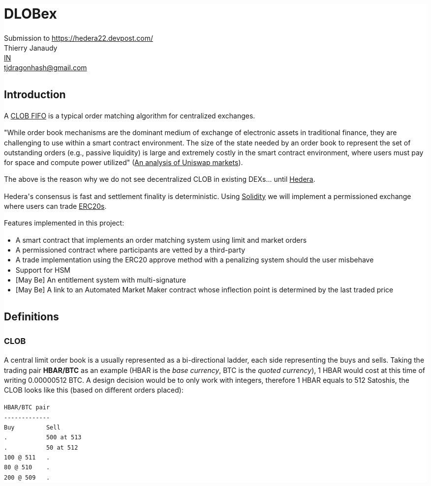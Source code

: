 # DLOBex

Submission to https://hedera22.devpost.com/  
Thierry Janaudy   
[IN](https://www.linkedin.com/in/tsjanaudy/)  
tjdragonhash@gmail.com  

## Introduction

A [CLOB FIFO](https://en.wikipedia.org/wiki/Order_matching_system) is a typical order matching algorithm for centralized exchanges.

"While order book mechanisms are the dominant medium of exchange of electronic assets in traditional finance, they are challenging to use within a smart contract environment. The size of the state needed by an order book to represent the set of outstanding orders (e.g., passive liquidity) is large and extremely costly in the smart contract environment, where users must pay for space and compute power utilized" ([An analysis of Uniswap markets](https://web.stanford.edu/~guillean/papers/uniswap_analysis.pdf)).

The above is the reason why we do not see decentralized CLOB in existing DEXs... until [Hedera](https://hedera.com/hh-ieee_coins_paper-200516.pdf).

Hedera's consensus is fast and settlement finality is deterministic. 
Using [Solidity](https://docs.soliditylang.org/) we will implement a permissioned exchange where users can trade [ERC20s](https://ethereum.org/en/developers/docs/standards/tokens/erc-20/).  

Features implemented in this project:

- A smart contract that implements an order matching system using limit and market orders
- A permissioned contract where participants are vetted by a third-party
- A trade implementation using the ERC20 approve method with a penalizing system should the user misbehave
- Support for HSM
- [May Be] An entitlement system with multi-signature 
- [May Be] A link to an Automated Market Maker contract whose inflection point is determined by the last traded price

## Definitions
### CLOB
A central limit order book is a usually represented as a bi-directional ladder, each side representing the buys and sells.
Taking the trading pair **HBAR/BTC** as an example (HBAR is the *base currency*, BTC is the *quoted currency*), 1 HBAR would cost at this time of writing 0.00000512 BTC. 
A design decision would be to only work with integers, therefore 1 HBAR equals to 512 Satoshis, the CLOB looks like this (based on different orders placed):

```text
HBAR/BTC pair
-------------
Buy         Sell
.	        500 at 513
.	        50 at 512
100 @ 511	.
80 @ 510	.
200 @ 509	.
```
